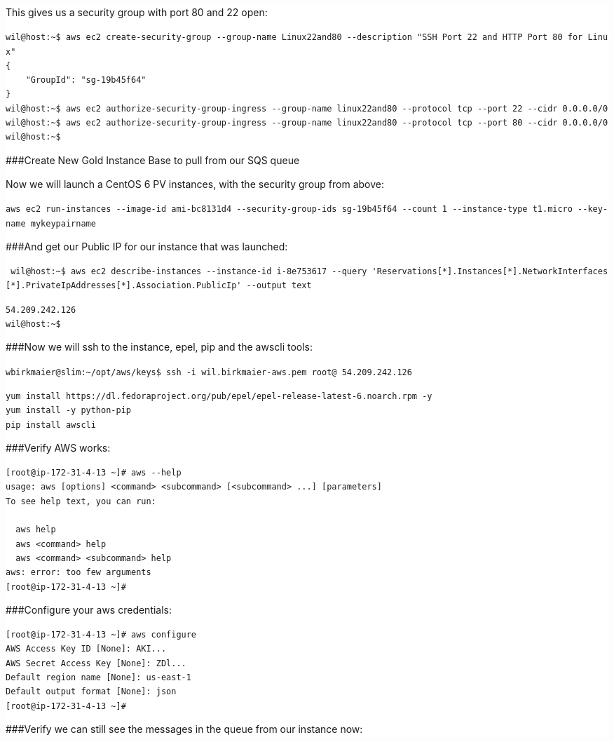 This gives us a security group with port 80 and 22 open:

```
wil@host:~$ aws ec2 create-security-group --group-name Linux22and80 --description "SSH Port 22 and HTTP Port 80 for Linux"
{
    "GroupId": "sg-19b45f64"
}
wil@host:~$ aws ec2 authorize-security-group-ingress --group-name linux22and80 --protocol tcp --port 22 --cidr 0.0.0.0/0
wil@host:~$ aws ec2 authorize-security-group-ingress --group-name linux22and80 --protocol tcp --port 80 --cidr 0.0.0.0/0
wil@host:~$
```

###Create New Gold Instance Base to pull from our SQS queue

Now we will launch a CentOS 6 PV instances, with the security group from above:

```aws ec2 run-instances --image-id ami-bc8131d4 --security-group-ids sg-19b45f64 --count 1 --instance-type t1.micro --key-name mykeypairname```

###And get our Public IP for our instance that was launched:

``` wil@host:~$ aws ec2 describe-instances --instance-id i-8e753617 --query 'Reservations[*].Instances[*].NetworkInterfaces[*].PrivateIpAddresses[*].Association.PublicIp' --output text```

```
54.209.242.126
wil@host:~$
```

###Now we will ssh to the instance, epel, pip and the awscli tools:

```
wbirkmaier@slim:~/opt/aws/keys$ ssh -i wil.birkmaier-aws.pem root@ 54.209.242.126
```
```
yum install https://dl.fedoraproject.org/pub/epel/epel-release-latest-6.noarch.rpm -y
yum install -y python-pip
pip install awscli
```

###Verify AWS works:

```
[root@ip-172-31-4-13 ~]# aws --help
usage: aws [options] <command> <subcommand> [<subcommand> ...] [parameters]
To see help text, you can run:

  aws help
  aws <command> help
  aws <command> <subcommand> help
aws: error: too few arguments
[root@ip-172-31-4-13 ~]#
```

###Configure your aws credentials:

```
[root@ip-172-31-4-13 ~]# aws configure
AWS Access Key ID [None]: AKI...
AWS Secret Access Key [None]: ZDl...
Default region name [None]: us-east-1
Default output format [None]: json
[root@ip-172-31-4-13 ~]#
```

###Verify we can still see the messages in the queue from our instance now:

```